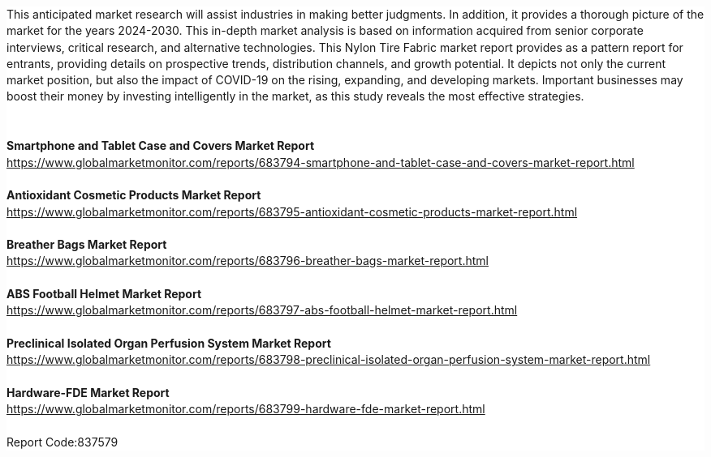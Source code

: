 This anticipated market research will assist industries in making better judgments. In addition, it provides a thorough picture of the market for the years 2024-2030. This in-depth market analysis is based on information acquired from senior corporate interviews, critical research, and alternative technologies. This Nylon Tire Fabric market report provides as a pattern report for entrants, providing details on prospective trends, distribution channels, and growth potential. It depicts not only the current market position, but also the impact of COVID-19 on the rising, expanding, and developing markets. Important businesses may boost their money by investing intelligently in the market, as this study reveals the most effective strategies.<br /><br /><strong><br /></strong><strong>Smartphone and Tablet Case and Covers Market Report</strong><br /><a href="https://www.globalmarketmonitor.com/reports/683794-smartphone-and-tablet-case-and-covers-market-report.html">https://www.globalmarketmonitor.com/reports/683794-smartphone-and-tablet-case-and-covers-market-report.html</a><br /><br /><strong>Antioxidant Cosmetic Products Market Report</strong><br /><a href="https://www.globalmarketmonitor.com/reports/683795-antioxidant-cosmetic-products-market-report.html">https://www.globalmarketmonitor.com/reports/683795-antioxidant-cosmetic-products-market-report.html</a><br /><br /><strong>Breather Bags Market Report</strong><br /><a href="https://www.globalmarketmonitor.com/reports/683796-breather-bags-market-report.html">https://www.globalmarketmonitor.com/reports/683796-breather-bags-market-report.html</a><br /><br /><strong>ABS Football Helmet Market Report</strong><br /><a href="https://www.globalmarketmonitor.com/reports/683797-abs-football-helmet-market-report.html">https://www.globalmarketmonitor.com/reports/683797-abs-football-helmet-market-report.html</a><br /><br /><strong>Preclinical Isolated Organ Perfusion System Market Report</strong><br /><a href="https://www.globalmarketmonitor.com/reports/683798-preclinical-isolated-organ-perfusion-system-market-report.html">https://www.globalmarketmonitor.com/reports/683798-preclinical-isolated-organ-perfusion-system-market-report.html</a><br /><br /><strong>Hardware-FDE Market Report</strong><br /><a href="https://www.globalmarketmonitor.com/reports/683799-hardware-fde-market-report.html">https://www.globalmarketmonitor.com/reports/683799-hardware-fde-market-report.html</a><br /><br />Report Code:837579</p>
